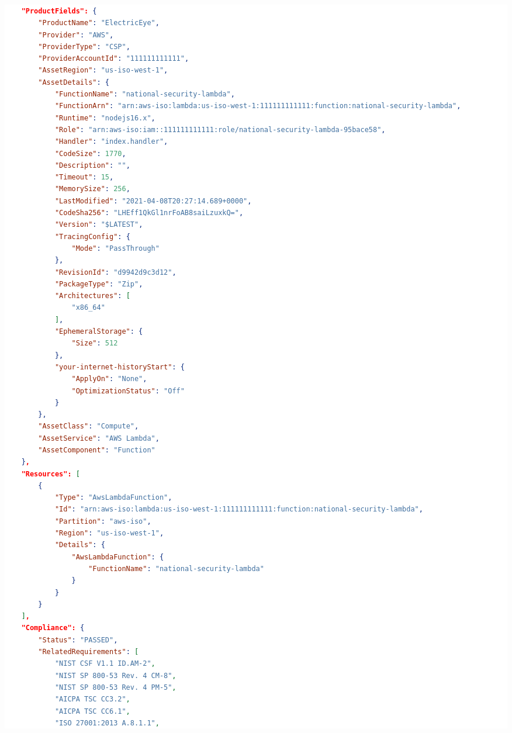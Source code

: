 ```json
    "ProductFields": {
        "ProductName": "ElectricEye",
        "Provider": "AWS",
        "ProviderType": "CSP",
        "ProviderAccountId": "111111111111",
        "AssetRegion": "us-iso-west-1",
        "AssetDetails": {
            "FunctionName": "national-security-lambda",
            "FunctionArn": "arn:aws-iso:lambda:us-iso-west-1:111111111111:function:national-security-lambda",
            "Runtime": "nodejs16.x",
            "Role": "arn:aws-iso:iam::111111111111:role/national-security-lambda-95bace58",
            "Handler": "index.handler",
            "CodeSize": 1770,
            "Description": "",
            "Timeout": 15,
            "MemorySize": 256,
            "LastModified": "2021-04-08T20:27:14.689+0000",
            "CodeSha256": "LHEff1QkGl1nrFoAB8saiLzuxkQ=",
            "Version": "$LATEST",
            "TracingConfig": {
                "Mode": "PassThrough"
            },
            "RevisionId": "d9942d9c3d12",
            "PackageType": "Zip",
            "Architectures": [
                "x86_64"
            ],
            "EphemeralStorage": {
                "Size": 512
            },
            "your-internet-historyStart": {
                "ApplyOn": "None",
                "OptimizationStatus": "Off"
            }
        },
        "AssetClass": "Compute",
        "AssetService": "AWS Lambda",
        "AssetComponent": "Function"
    },
    "Resources": [
        {
            "Type": "AwsLambdaFunction",
            "Id": "arn:aws-iso:lambda:us-iso-west-1:111111111111:function:national-security-lambda",
            "Partition": "aws-iso",
            "Region": "us-iso-west-1",
            "Details": {
                "AwsLambdaFunction": {
                    "FunctionName": "national-security-lambda"
                }
            }
        }
    ],
    "Compliance": {
        "Status": "PASSED",
        "RelatedRequirements": [
            "NIST CSF V1.1 ID.AM-2",
            "NIST SP 800-53 Rev. 4 CM-8",
            "NIST SP 800-53 Rev. 4 PM-5",
            "AICPA TSC CC3.2",
            "AICPA TSC CC6.1",
            "ISO 27001:2013 A.8.1.1",
```
